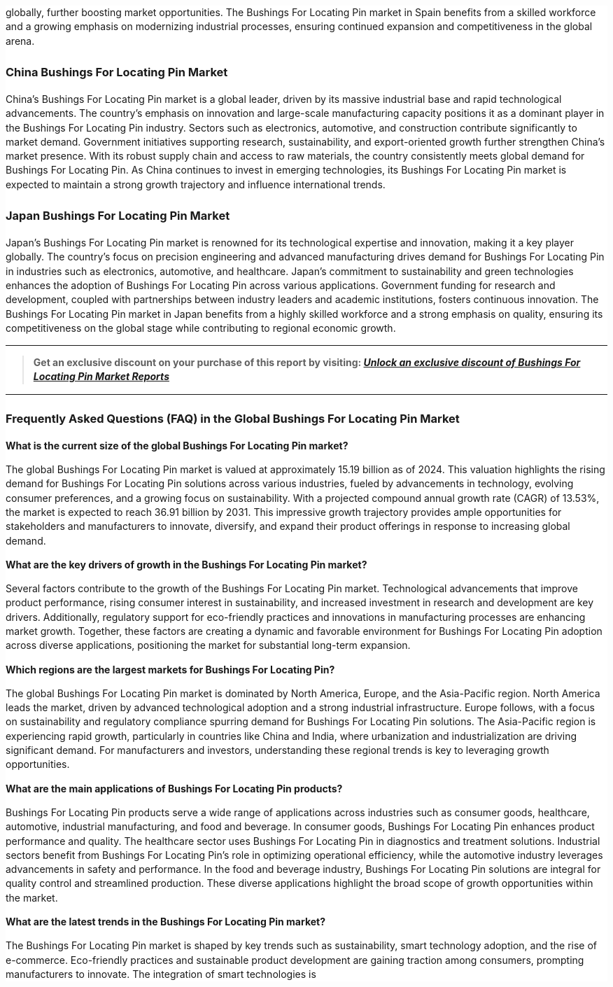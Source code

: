 globally, further boosting market opportunities. The Bushings For Locating Pin market in Spain benefits from a skilled workforce and a growing emphasis on modernizing industrial processes, ensuring continued expansion and competitiveness in the global arena.</p><h3>China Bushings For Locating Pin Market</h3><p>China&rsquo;s Bushings For Locating Pin market is a global leader, driven by its massive industrial base and rapid technological advancements. The country&rsquo;s emphasis on innovation and large-scale manufacturing capacity positions it as a dominant player in the Bushings For Locating Pin industry. Sectors such as electronics, automotive, and construction contribute significantly to market demand. Government initiatives supporting research, sustainability, and export-oriented growth further strengthen China&rsquo;s market presence. With its robust supply chain and access to raw materials, the country consistently meets global demand for Bushings For Locating Pin. As China continues to invest in emerging technologies, its Bushings For Locating Pin market is expected to maintain a strong growth trajectory and influence international trends.</p><h3>Japan Bushings For Locating Pin Market</h3><p>Japan&rsquo;s Bushings For Locating Pin market is renowned for its technological expertise and innovation, making it a key player globally. The country&rsquo;s focus on precision engineering and advanced manufacturing drives demand for Bushings For Locating Pin in industries such as electronics, automotive, and healthcare. Japan&rsquo;s commitment to sustainability and green technologies enhances the adoption of Bushings For Locating Pin across various applications. Government funding for research and development, coupled with partnerships between industry leaders and academic institutions, fosters continuous innovation. The Bushings For Locating Pin market in Japan benefits from a highly skilled workforce and a strong emphasis on quality, ensuring its competitiveness on the global stage while contributing to regional economic growth.</p><hr /><blockquote><p><strong>Get an exclusive discount on your purchase of this report by visiting: <em><a href="://marketresearchpulse.com/ask-for-discount/69193?utm_source=Github&amp;utm_medium=052">Unlock an exclusive discount of Bushings For Locating Pin Market Reports</a></em>&nbsp;</strong></p></blockquote><hr /><h3>Frequently Asked Questions (FAQ) in the Global Bushings For Locating Pin Market</h3><p><strong>What is the current size of the global Bushings For Locating Pin market?</strong></p><p>The global Bushings For Locating Pin market is valued at approximately 15.19 billion as of 2024. This valuation highlights the rising demand for Bushings For Locating Pin solutions across various industries, fueled by advancements in technology, evolving consumer preferences, and a growing focus on sustainability. With a projected compound annual growth rate (CAGR) of 13.53%, the market is expected to reach 36.91 billion by 2031. This impressive growth trajectory provides ample opportunities for stakeholders and manufacturers to innovate, diversify, and expand their product offerings in response to increasing global demand.</p><p><strong>What are the key drivers of growth in the Bushings For Locating Pin market?</strong></p><p>Several factors contribute to the growth of the Bushings For Locating Pin market. Technological advancements that improve product performance, rising consumer interest in sustainability, and increased investment in research and development are key drivers. Additionally, regulatory support for eco-friendly practices and innovations in manufacturing processes are enhancing market growth. Together, these factors are creating a dynamic and favorable environment for Bushings For Locating Pin adoption across diverse applications, positioning the market for substantial long-term expansion.</p><p><strong>Which regions are the largest markets for Bushings For Locating Pin?</strong></p><p>The global Bushings For Locating Pin market is dominated by North America, Europe, and the Asia-Pacific region. North America leads the market, driven by advanced technological adoption and a strong industrial infrastructure. Europe follows, with a focus on sustainability and regulatory compliance spurring demand for Bushings For Locating Pin solutions. The Asia-Pacific region is experiencing rapid growth, particularly in countries like China and India, where urbanization and industrialization are driving significant demand. For manufacturers and investors, understanding these regional trends is key to leveraging growth opportunities.</p><p><strong>What are the main applications of Bushings For Locating Pin products?</strong></p><p>Bushings For Locating Pin products serve a wide range of applications across industries such as consumer goods, healthcare, automotive, industrial manufacturing, and food and beverage. In consumer goods, Bushings For Locating Pin enhances product performance and quality. The healthcare sector uses Bushings For Locating Pin in diagnostics and treatment solutions. Industrial sectors benefit from Bushings For Locating Pin&rsquo;s role in optimizing operational efficiency, while the automotive industry leverages advancements in safety and performance. In the food and beverage industry, Bushings For Locating Pin solutions are integral for quality control and streamlined production. These diverse applications highlight the broad scope of growth opportunities within the market.</p><p><strong>What are the latest trends in the Bushings For Locating Pin market?</strong></p><p>The Bushings For Locating Pin market is shaped by key trends such as sustainability, smart technology adoption, and the rise of e-commerce. Eco-friendly practices and sustainable product development are gaining traction among consumers, prompting manufacturers to innovate. The integration of smart technologies is